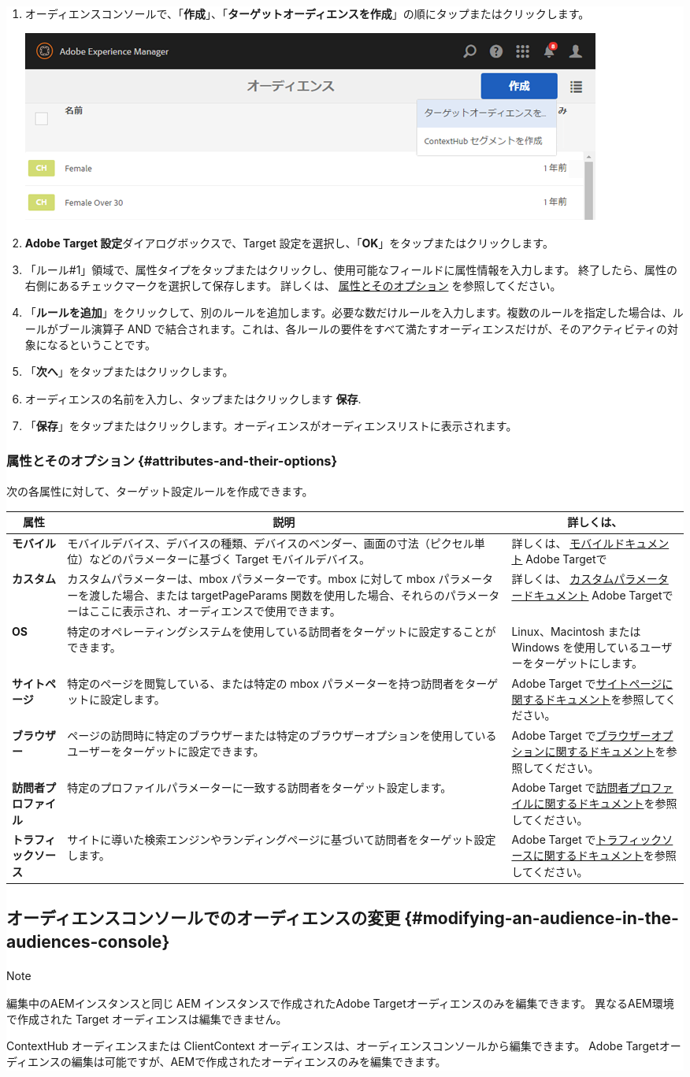 1. オーディエンスコンソールで、「**作成**」、「**ターゲットオーディエンスを作成**」の順にタップまたはクリックします。

   ![chlimage_1-300](assets/chlimage_1-300.png)

1. **Adobe Target 設定**&#x200B;ダイアログボックスで、Target 設定を選択し、「**OK**」をタップまたはクリックします。
1. 「ルール#1」領域で、属性タイプをタップまたはクリックし、使用可能なフィールドに属性情報を入力します。 終了したら、属性の右側にあるチェックマークを選択して保存します。 詳しくは、 [属性とそのオプション](#attributes-and-their-options) を参照してください。
1. 「**ルールを追加**」をクリックして、別のルールを追加します。必要な数だけルールを入力します。複数のルールを指定した場合は、ルールがブール演算子 AND で結合されます。これは、各ルールの要件をすべて満たすオーディエンスだけが、そのアクティビティの対象になるということです。
1. 「**次へ**」をタップまたはクリックします。
1. オーディエンスの名前を入力し、タップまたはクリックします **保存**.
1. 「**保存**」をタップまたはクリックします。オーディエンスがオーディエンスリストに表示されます。

### 属性とそのオプション {#attributes-and-their-options}

次の各属性に対して、ターゲット設定ルールを作成できます。

| **属性** | **説明** | **詳しくは、** |
|---|---|---|
| **モバイル** | モバイルデバイス、デバイスの種類、デバイスのベンダー、画面の寸法（ピクセル単位）などのパラメーターに基づく Target モバイルデバイス。 | 詳しくは、 [モバイルドキュメント](https://experienceleague.adobe.com/docs/target/using/audiences/create-audiences/categories-audiences/mobile.html?lang=ja) Adobe Targetで |
| **カスタム** | カスタムパラメーターは、mbox パラメーターです。mbox に対して mbox パラメーターを渡した場合、または targetPageParams 関数を使用した場合、それらのパラメーターはここに表示され、オーディエンスで使用できます。 | 詳しくは、 [カスタムパラメータードキュメント](https://experienceleague.adobe.com/docs/target/using/audiences/create-audiences/categories-audiences/custom-parameters.html?lang=ja) Adobe Targetで |
| **OS** | 特定のオペレーティングシステムを使用している訪問者をターゲットに設定することができます。 | Linux、Macintosh または Windows を使用しているユーザーをターゲットにします。 |
| **サイトページ** | 特定のページを閲覧している、または特定の mbox パラメーターを持つ訪問者をターゲットに設定します。 | Adobe Target で[サイトページに関するドキュメント](https://experienceleague.adobe.com/docs/target/using/audiences/create-audiences/categories-audiences/site-pages.html?lang=ja)を参照してください。 |
| **ブラウザー** | ページの訪問時に特定のブラウザーまたは特定のブラウザーオプションを使用しているユーザーをターゲットに設定できます。 | Adobe Target で[ブラウザーオプションに関するドキュメント](https://experienceleague.adobe.com/docs/target/using/audiences/create-audiences/categories-audiences/browser.html?lang=ja)を参照してください。 |
| **訪問者プロファイル** | 特定のプロファイルパラメーターに一致する訪問者をターゲット設定します。 | Adobe Target で[訪問者プロファイルに関するドキュメント](https://experienceleague.adobe.com/docs/target/using/audiences/visitor-profiles/visitor-profile.html?lang=ja)を参照してください。 |
| **トラフィックソース** | サイトに導いた検索エンジンやランディングページに基づいて訪問者をターゲット設定します。 | Adobe Target で[トラフィックソースに関するドキュメント](https://experienceleague.adobe.com/docs/target/using/audiences/create-audiences/categories-audiences/traffic-sources.html?lang=ja)を参照してください。 |

## オーディエンスコンソールでのオーディエンスの変更 {#modifying-an-audience-in-the-audiences-console}

>[!NOTE]
>
>編集中のAEMインスタンスと同じ AEM インスタンスで作成されたAdobe Targetオーディエンスのみを編集できます。 異なるAEM環境で作成された Target オーディエンスは編集できません。

ContextHub オーディエンスまたは ClientContext オーディエンスは、オーディエンスコンソールから編集できます。 Adobe Targetオーディエンスの編集は可能ですが、AEMで作成されたオーディエンスのみを編集できます。
